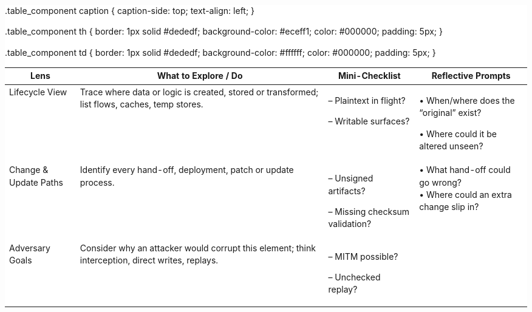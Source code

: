 .table_component caption {
    caption-side: top;
    text-align: left;
}

.table_component th {
    border: 1px solid #dededf;
    background-color: #eceff1;
    color: #000000;
    padding: 5px;
}

.table_component td {
    border: 1px solid #dededf;
    background-color: #ffffff;
    color: #000000;
    padding: 5px;
}
</style>
<div class="table_component" role="region" tabindex="0">
<table>
    <thead>
        <tr>
            <th>Lens</th>
            <th>What to Explore / Do</th>
            <th>Mini-Checklist</th>
            <th>Reflective Prompts</th>
        </tr>
    </thead>
    <tbody>
        <tr>
            <td>Lifecycle View</td>
            <td>Trace where data or logic is created, stored or transformed; list flows, caches, temp stores.</td>
            <td>
                <p>– Plaintext in flight?</p>
                <p>– Writable surfaces?</p>
            </td>
            <td>
                <p>• When/where does the “original” exist?</p>
                <p>• Where could it be altered unseen?</p>
            </td>
        </tr>
        <tr>
            <td>Change &amp; Update Paths</td>
            <td>Identify every hand-off, deployment, patch or update process.</td>
            <td>
                <p>– Unsigned artifacts?</p>
                <p>– Missing checksum validation?</p>
            </td>
            <td>
                <div>• What hand-off could go wrong?</div>
                <div>• Where could an extra change slip in?</div>
                <div><br></div>
            </td>
        </tr>
        <tr>
            <td>Adversary Goals</td>
            <td>Consider why an attacker would corrupt this element; think interception, direct writes, replays.</td>
            <td>
                <p>– MITM possible?</p>
                <p>– Unchecked replay?</p>
            </td>